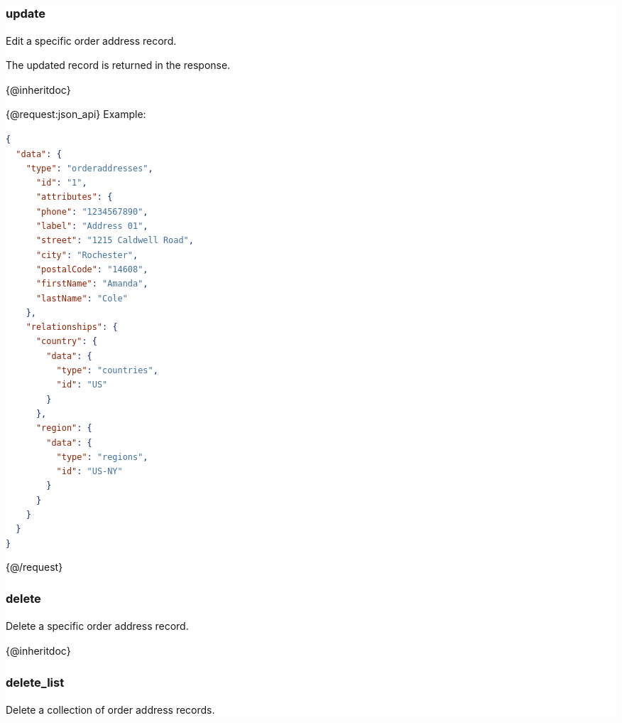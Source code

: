### update

Edit a specific order address record.

The updated record is returned in the response.

{@inheritdoc}

{@request:json_api}
Example:

```JSON
{
  "data": {
    "type": "orderaddresses",
      "id": "1",
      "attributes": {
      "phone": "1234567890",
      "label": "Address 01",
      "street": "1215 Caldwell Road",
      "city": "Rochester",
      "postalCode": "14608",
      "firstName": "Amanda",
      "lastName": "Cole"
    },
    "relationships": {
      "country": {
        "data": {
          "type": "countries",
          "id": "US"
        }
      },
      "region": {
        "data": {
          "type": "regions",
          "id": "US-NY"
        }
      }
    }
  }
}
```
{@/request}

### delete

Delete a specific order address record.

{@inheritdoc}

### delete_list

Delete a collection of order address records.
